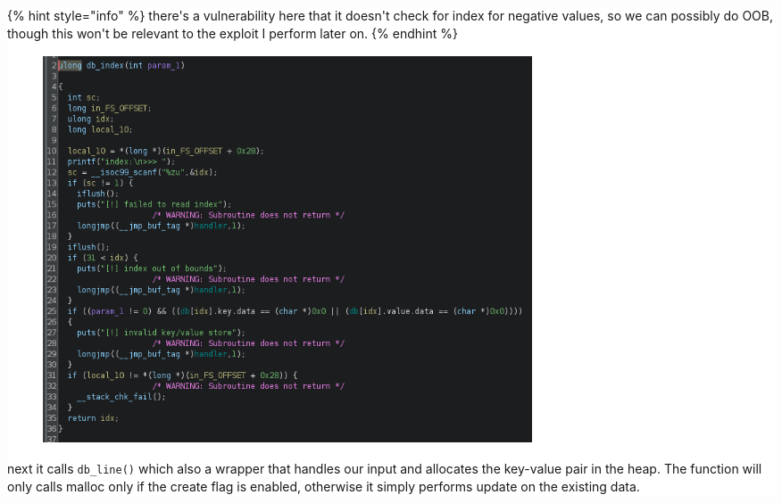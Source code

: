 {% hint style="info" %}
there's a vulnerability here that it doesn't check for index for negative values, so we can possibly do OOB, though this won't be relevant to the exploit I perform later on.
{% endhint %}

<figure><img src="../../.gitbook/assets/image (170).png" alt="" width="548"><figcaption></figcaption></figure>

next it calls `db_line()` which also a wrapper that handles our input and allocates the key-value pair in the heap.  The function will only calls malloc only if the create flag is enabled, otherwise it simply performs update on the existing data.
